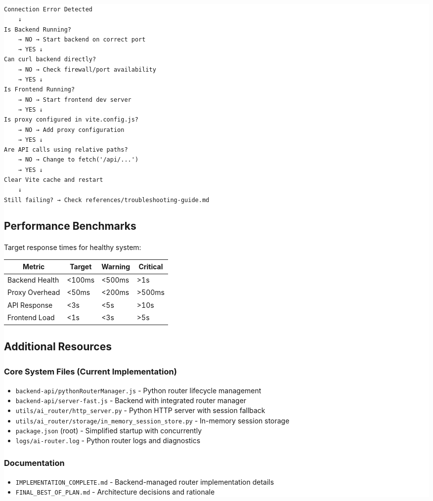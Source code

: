 ```
Connection Error Detected
    ↓
Is Backend Running?
    → NO → Start backend on correct port
    → YES ↓
Can curl backend directly?
    → NO → Check firewall/port availability
    → YES ↓
Is Frontend Running?
    → NO → Start frontend dev server
    → YES ↓
Is proxy configured in vite.config.js?
    → NO → Add proxy configuration
    → YES ↓
Are API calls using relative paths?
    → NO → Change to fetch('/api/...')
    → YES ↓
Clear Vite cache and restart
    ↓
Still failing? → Check references/troubleshooting-guide.md
```

## Performance Benchmarks

Target response times for healthy system:

| Metric | Target | Warning | Critical |
|--------|--------|---------|----------|
| Backend Health | <100ms | <500ms | >1s |
| Proxy Overhead | <50ms | <200ms | >500ms |
| API Response | <3s | <5s | >10s |
| Frontend Load | <1s | <3s | >5s |

## Additional Resources

### Core System Files (Current Implementation)

- `backend-api/pythonRouterManager.js` - Python router lifecycle management
- `backend-api/server-fast.js` - Backend with integrated router manager
- `utils/ai_router/http_server.py` - Python HTTP server with session fallback
- `utils/ai_router/storage/in_memory_session_store.py` - In-memory session storage
- `package.json` (root) - Simplified startup with concurrently
- `logs/ai-router.log` - Python router logs and diagnostics

### Documentation

- `IMPLEMENTATION_COMPLETE.md` - Backend-managed router implementation details
- `FINAL_BEST_OF_PLAN.md` - Architecture decisions and rationale
